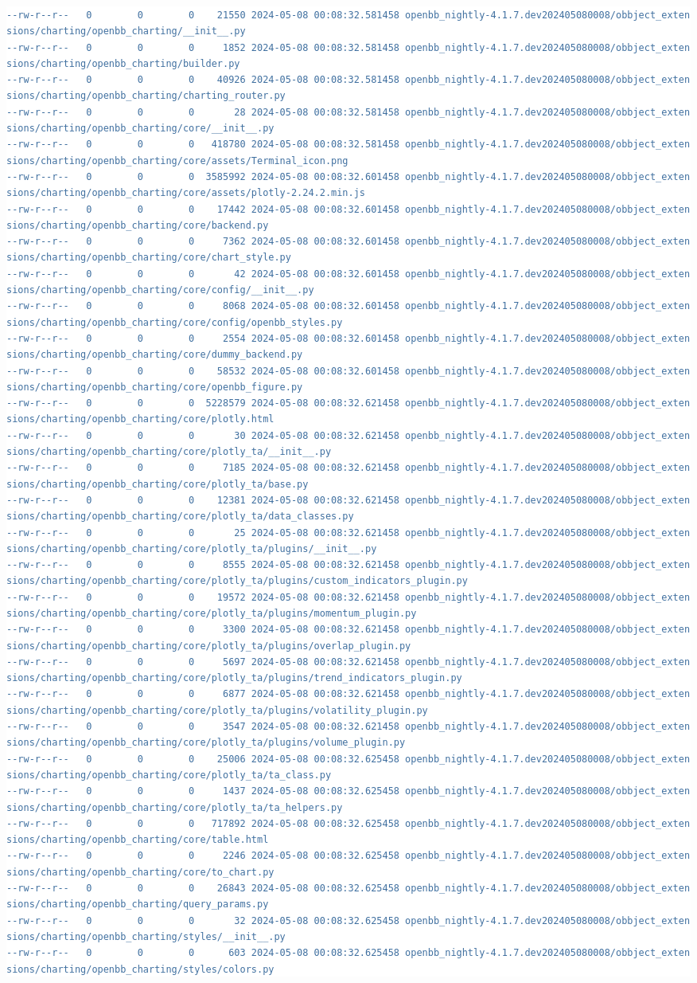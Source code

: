 ```diff
--rw-r--r--   0        0        0    21550 2024-05-08 00:08:32.581458 openbb_nightly-4.1.7.dev202405080008/obbject_extensions/charting/openbb_charting/__init__.py
--rw-r--r--   0        0        0     1852 2024-05-08 00:08:32.581458 openbb_nightly-4.1.7.dev202405080008/obbject_extensions/charting/openbb_charting/builder.py
--rw-r--r--   0        0        0    40926 2024-05-08 00:08:32.581458 openbb_nightly-4.1.7.dev202405080008/obbject_extensions/charting/openbb_charting/charting_router.py
--rw-r--r--   0        0        0       28 2024-05-08 00:08:32.581458 openbb_nightly-4.1.7.dev202405080008/obbject_extensions/charting/openbb_charting/core/__init__.py
--rw-r--r--   0        0        0   418780 2024-05-08 00:08:32.581458 openbb_nightly-4.1.7.dev202405080008/obbject_extensions/charting/openbb_charting/core/assets/Terminal_icon.png
--rw-r--r--   0        0        0  3585992 2024-05-08 00:08:32.601458 openbb_nightly-4.1.7.dev202405080008/obbject_extensions/charting/openbb_charting/core/assets/plotly-2.24.2.min.js
--rw-r--r--   0        0        0    17442 2024-05-08 00:08:32.601458 openbb_nightly-4.1.7.dev202405080008/obbject_extensions/charting/openbb_charting/core/backend.py
--rw-r--r--   0        0        0     7362 2024-05-08 00:08:32.601458 openbb_nightly-4.1.7.dev202405080008/obbject_extensions/charting/openbb_charting/core/chart_style.py
--rw-r--r--   0        0        0       42 2024-05-08 00:08:32.601458 openbb_nightly-4.1.7.dev202405080008/obbject_extensions/charting/openbb_charting/core/config/__init__.py
--rw-r--r--   0        0        0     8068 2024-05-08 00:08:32.601458 openbb_nightly-4.1.7.dev202405080008/obbject_extensions/charting/openbb_charting/core/config/openbb_styles.py
--rw-r--r--   0        0        0     2554 2024-05-08 00:08:32.601458 openbb_nightly-4.1.7.dev202405080008/obbject_extensions/charting/openbb_charting/core/dummy_backend.py
--rw-r--r--   0        0        0    58532 2024-05-08 00:08:32.601458 openbb_nightly-4.1.7.dev202405080008/obbject_extensions/charting/openbb_charting/core/openbb_figure.py
--rw-r--r--   0        0        0  5228579 2024-05-08 00:08:32.621458 openbb_nightly-4.1.7.dev202405080008/obbject_extensions/charting/openbb_charting/core/plotly.html
--rw-r--r--   0        0        0       30 2024-05-08 00:08:32.621458 openbb_nightly-4.1.7.dev202405080008/obbject_extensions/charting/openbb_charting/core/plotly_ta/__init__.py
--rw-r--r--   0        0        0     7185 2024-05-08 00:08:32.621458 openbb_nightly-4.1.7.dev202405080008/obbject_extensions/charting/openbb_charting/core/plotly_ta/base.py
--rw-r--r--   0        0        0    12381 2024-05-08 00:08:32.621458 openbb_nightly-4.1.7.dev202405080008/obbject_extensions/charting/openbb_charting/core/plotly_ta/data_classes.py
--rw-r--r--   0        0        0       25 2024-05-08 00:08:32.621458 openbb_nightly-4.1.7.dev202405080008/obbject_extensions/charting/openbb_charting/core/plotly_ta/plugins/__init__.py
--rw-r--r--   0        0        0     8555 2024-05-08 00:08:32.621458 openbb_nightly-4.1.7.dev202405080008/obbject_extensions/charting/openbb_charting/core/plotly_ta/plugins/custom_indicators_plugin.py
--rw-r--r--   0        0        0    19572 2024-05-08 00:08:32.621458 openbb_nightly-4.1.7.dev202405080008/obbject_extensions/charting/openbb_charting/core/plotly_ta/plugins/momentum_plugin.py
--rw-r--r--   0        0        0     3300 2024-05-08 00:08:32.621458 openbb_nightly-4.1.7.dev202405080008/obbject_extensions/charting/openbb_charting/core/plotly_ta/plugins/overlap_plugin.py
--rw-r--r--   0        0        0     5697 2024-05-08 00:08:32.621458 openbb_nightly-4.1.7.dev202405080008/obbject_extensions/charting/openbb_charting/core/plotly_ta/plugins/trend_indicators_plugin.py
--rw-r--r--   0        0        0     6877 2024-05-08 00:08:32.621458 openbb_nightly-4.1.7.dev202405080008/obbject_extensions/charting/openbb_charting/core/plotly_ta/plugins/volatility_plugin.py
--rw-r--r--   0        0        0     3547 2024-05-08 00:08:32.621458 openbb_nightly-4.1.7.dev202405080008/obbject_extensions/charting/openbb_charting/core/plotly_ta/plugins/volume_plugin.py
--rw-r--r--   0        0        0    25006 2024-05-08 00:08:32.625458 openbb_nightly-4.1.7.dev202405080008/obbject_extensions/charting/openbb_charting/core/plotly_ta/ta_class.py
--rw-r--r--   0        0        0     1437 2024-05-08 00:08:32.625458 openbb_nightly-4.1.7.dev202405080008/obbject_extensions/charting/openbb_charting/core/plotly_ta/ta_helpers.py
--rw-r--r--   0        0        0   717892 2024-05-08 00:08:32.625458 openbb_nightly-4.1.7.dev202405080008/obbject_extensions/charting/openbb_charting/core/table.html
--rw-r--r--   0        0        0     2246 2024-05-08 00:08:32.625458 openbb_nightly-4.1.7.dev202405080008/obbject_extensions/charting/openbb_charting/core/to_chart.py
--rw-r--r--   0        0        0    26843 2024-05-08 00:08:32.625458 openbb_nightly-4.1.7.dev202405080008/obbject_extensions/charting/openbb_charting/query_params.py
--rw-r--r--   0        0        0       32 2024-05-08 00:08:32.625458 openbb_nightly-4.1.7.dev202405080008/obbject_extensions/charting/openbb_charting/styles/__init__.py
--rw-r--r--   0        0        0      603 2024-05-08 00:08:32.625458 openbb_nightly-4.1.7.dev202405080008/obbject_extensions/charting/openbb_charting/styles/colors.py
```